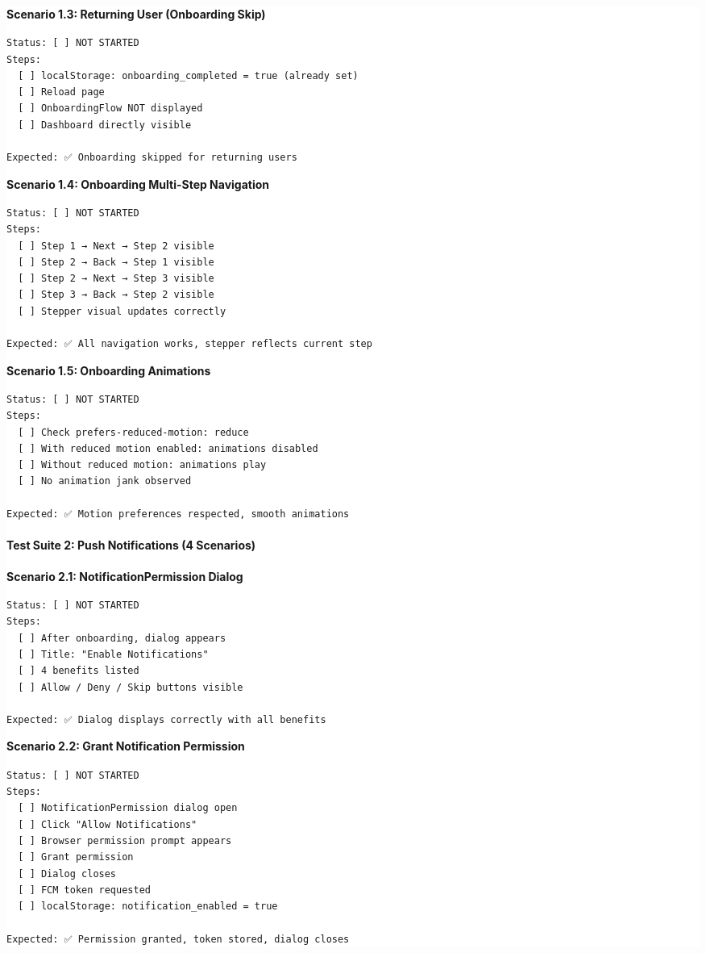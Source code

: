 **Scenario 1.3: Returning User (Onboarding Skip)**
```
Status: [ ] NOT STARTED
Steps:
  [ ] localStorage: onboarding_completed = true (already set)
  [ ] Reload page
  [ ] OnboardingFlow NOT displayed
  [ ] Dashboard directly visible
  
Expected: ✅ Onboarding skipped for returning users
```

**Scenario 1.4: Onboarding Multi-Step Navigation**
```
Status: [ ] NOT STARTED
Steps:
  [ ] Step 1 → Next → Step 2 visible
  [ ] Step 2 → Back → Step 1 visible
  [ ] Step 2 → Next → Step 3 visible
  [ ] Step 3 → Back → Step 2 visible
  [ ] Stepper visual updates correctly
  
Expected: ✅ All navigation works, stepper reflects current step
```

**Scenario 1.5: Onboarding Animations**
```
Status: [ ] NOT STARTED
Steps:
  [ ] Check prefers-reduced-motion: reduce
  [ ] With reduced motion enabled: animations disabled
  [ ] Without reduced motion: animations play
  [ ] No animation jank observed
  
Expected: ✅ Motion preferences respected, smooth animations
```

#### Test Suite 2: Push Notifications (4 Scenarios)

**Scenario 2.1: NotificationPermission Dialog**
```
Status: [ ] NOT STARTED
Steps:
  [ ] After onboarding, dialog appears
  [ ] Title: "Enable Notifications"
  [ ] 4 benefits listed
  [ ] Allow / Deny / Skip buttons visible
  
Expected: ✅ Dialog displays correctly with all benefits
```

**Scenario 2.2: Grant Notification Permission**
```
Status: [ ] NOT STARTED
Steps:
  [ ] NotificationPermission dialog open
  [ ] Click "Allow Notifications"
  [ ] Browser permission prompt appears
  [ ] Grant permission
  [ ] Dialog closes
  [ ] FCM token requested
  [ ] localStorage: notification_enabled = true
  
Expected: ✅ Permission granted, token stored, dialog closes
```
